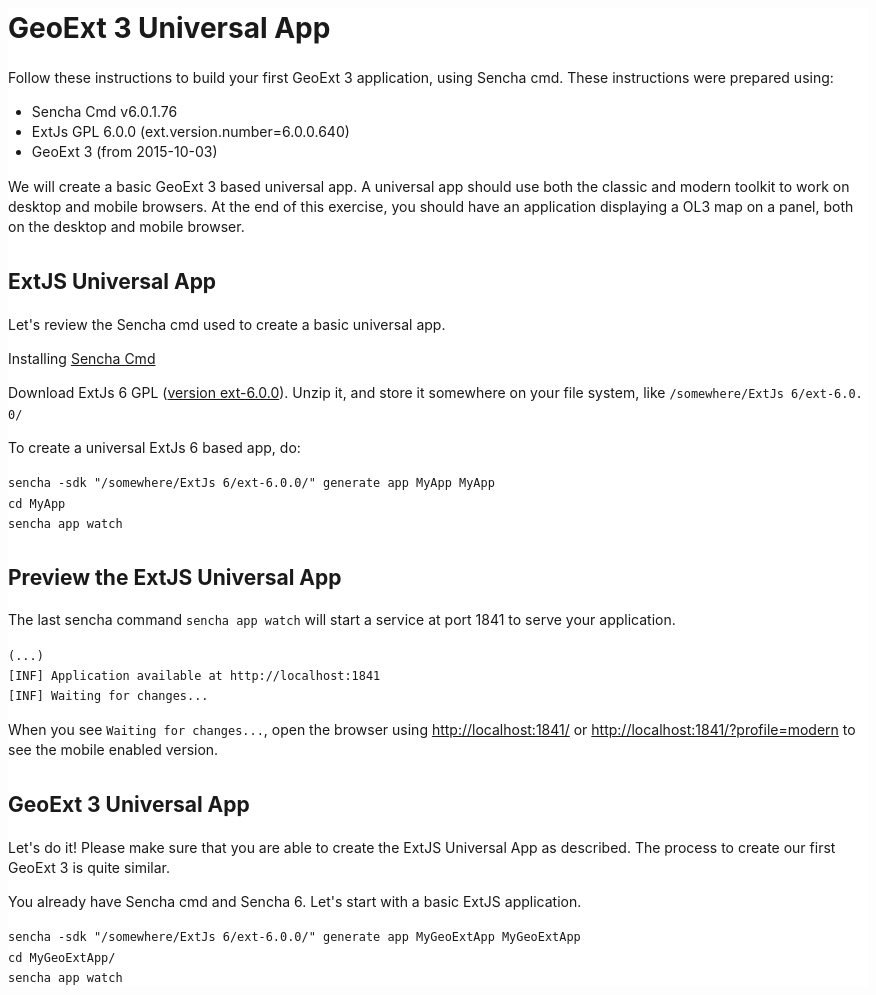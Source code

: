 # GeoExt 3 Universal App

Follow these instructions to build your first GeoExt 3 application, using Sencha cmd. These instructions were prepared using:

* Sencha Cmd v6.0.1.76
* ExtJs GPL 6.0.0 (ext.version.number=6.0.0.640)
* GeoExt 3 (from 2015-10-03)

We will create a basic GeoExt 3 based universal app. A universal app should use both the classic and modern toolkit to work on desktop and mobile browsers. At the end of this exercise, you should have an application displaying a OL3 map on a panel, both on the desktop and mobile browser.

## ExtJS Universal App

Let's review the Sencha cmd used to create a basic universal app.

Installing [Sencha Cmd](https://www.sencha.com/products/extjs/cmd-download/)

Download ExtJs 6 GPL ([version ext-6.0.0](https://www.sencha.com/legal/gpl/)). Unzip it, and store it somewhere on your file system, like `/somewhere/ExtJs 6/ext-6.0.0/`

To create a universal ExtJs 6 based app, do:

```
sencha -sdk "/somewhere/ExtJs 6/ext-6.0.0/" generate app MyApp MyApp
cd MyApp
sencha app watch
```

## Preview the ExtJS Universal App

The last sencha command `sencha app watch` will start a service at port 1841 to serve your application.

```
(...)
[INF] Application available at http://localhost:1841
[INF] Waiting for changes...
```

When you see `Waiting for changes...`, open the browser using [http://localhost:1841/](http://localhost:1841/) or [http://localhost:1841/?profile=modern](http://localhost:1841/?profile=modern) to see the mobile enabled version.

## GeoExt 3 Universal App

Let's do it! Please make sure that you are able to create the ExtJS Universal App as described. The process to create our first GeoExt 3 is quite similar.

You already have Sencha cmd and Sencha 6. Let's start with a basic ExtJS application.

```
sencha -sdk "/somewhere/ExtJs 6/ext-6.0.0/" generate app MyGeoExtApp MyGeoExtApp
cd MyGeoExtApp/
sencha app watch
```
